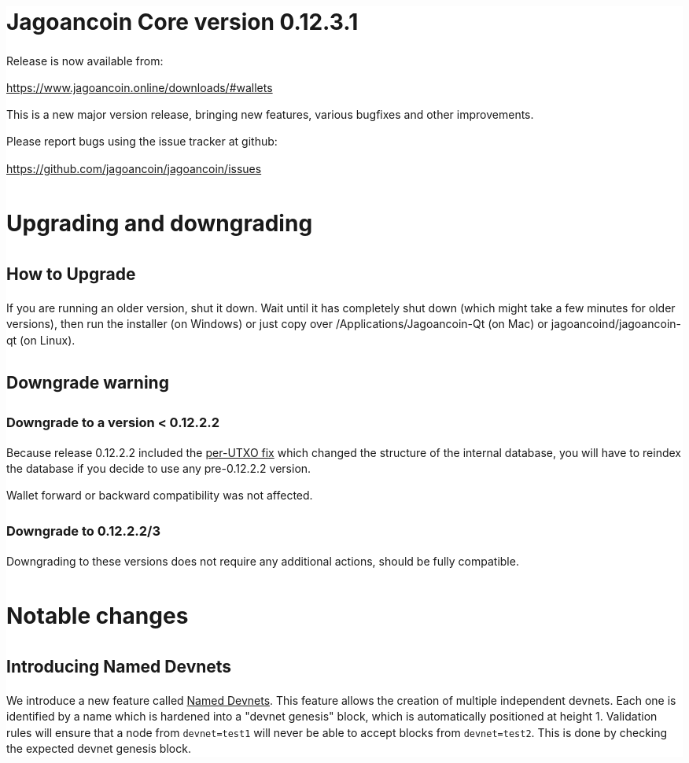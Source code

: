 Jagoancoin Core version 0.12.3.1
==========================

Release is now available from:

  <https://www.jagoancoin.online/downloads/#wallets>

This is a new major version release, bringing new features, various bugfixes and other
improvements.

Please report bugs using the issue tracker at github:

  <https://github.com/jagoancoin/jagoancoin/issues>


Upgrading and downgrading
=========================

How to Upgrade
--------------

If you are running an older version, shut it down. Wait until it has completely
shut down (which might take a few minutes for older versions), then run the
installer (on Windows) or just copy over /Applications/Jagoancoin-Qt (on Mac) or
jagoancoind/jagoancoin-qt (on Linux).

Downgrade warning
-----------------

### Downgrade to a version < 0.12.2.2

Because release 0.12.2.2 included the [per-UTXO fix](release-notes/jagoancoin/release-notes-0.12.2.2.md#per-utxo-fix)
which changed the structure of the internal database, you will have to reindex
the database if you decide to use any pre-0.12.2.2 version.

Wallet forward or backward compatibility was not affected.

### Downgrade to 0.12.2.2/3

Downgrading to these versions does not require any additional actions, should be
fully compatible.

Notable changes
===============

Introducing Named Devnets
-------------------------

We introduce a new feature called [Named Devnets](https://github.com/jagoancoin/jagoancoin/pull/1791).
This feature allows the creation of multiple independent devnets. Each one is
identified by a name which is hardened into a "devnet genesis" block,
which is automatically positioned at height 1. Validation rules will
ensure that a node from `devnet=test1` will never be able to accept blocks
from `devnet=test2`. This is done by checking the expected devnet genesis
block.
